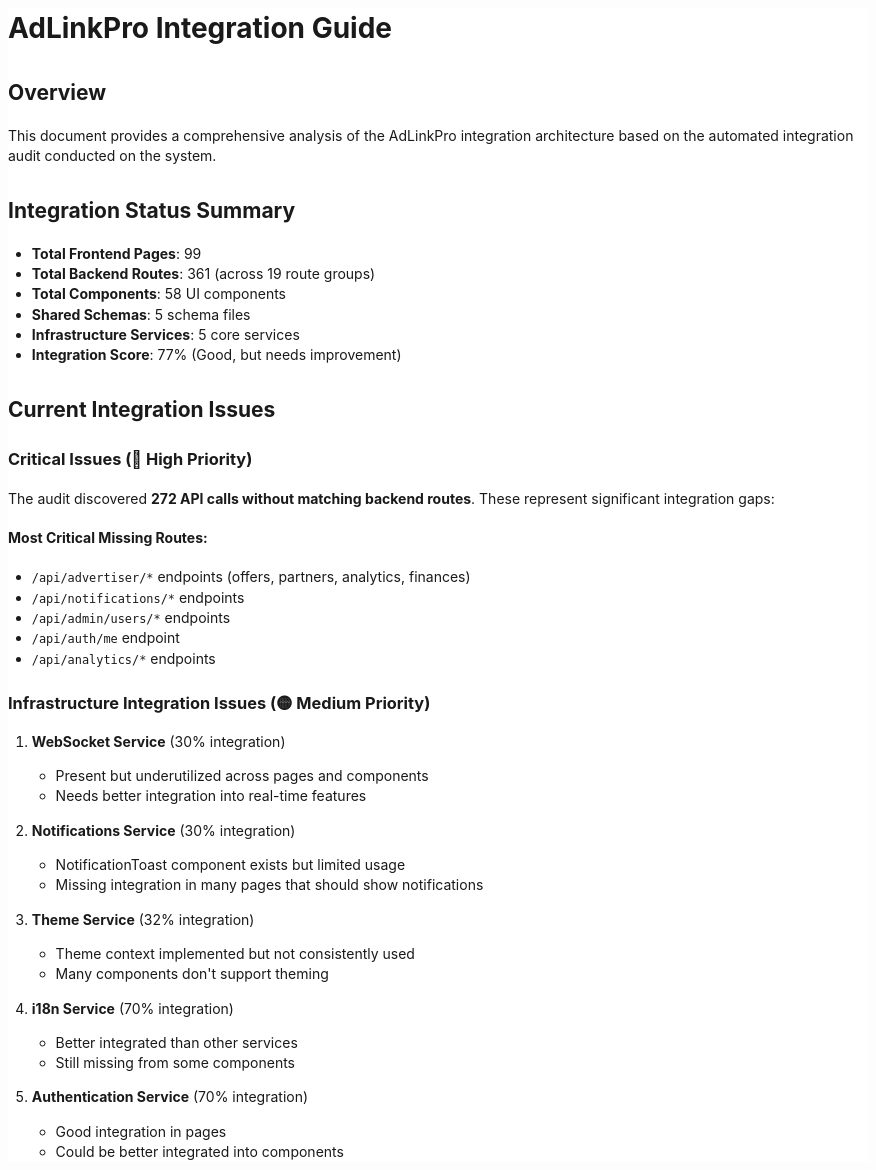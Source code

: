 # AdLinkPro Integration Guide

## Overview

This document provides a comprehensive analysis of the AdLinkPro integration architecture based on the automated integration audit conducted on the system.

## Integration Status Summary

- **Total Frontend Pages**: 99
- **Total Backend Routes**: 361 (across 19 route groups)  
- **Total Components**: 58 UI components
- **Shared Schemas**: 5 schema files
- **Infrastructure Services**: 5 core services
- **Integration Score**: 77% (Good, but needs improvement)

## Current Integration Issues

### Critical Issues (🔴 High Priority)

The audit discovered **272 API calls without matching backend routes**. These represent significant integration gaps:

#### Most Critical Missing Routes:
- `/api/advertiser/*` endpoints (offers, partners, analytics, finances)
- `/api/notifications/*` endpoints 
- `/api/admin/users/*` endpoints
- `/api/auth/me` endpoint
- `/api/analytics/*` endpoints

### Infrastructure Integration Issues (🟡 Medium Priority)

1. **WebSocket Service** (30% integration)
   - Present but underutilized across pages and components
   - Needs better integration into real-time features

2. **Notifications Service** (30% integration)  
   - NotificationToast component exists but limited usage
   - Missing integration in many pages that should show notifications

3. **Theme Service** (32% integration)
   - Theme context implemented but not consistently used
   - Many components don't support theming

4. **i18n Service** (70% integration)
   - Better integrated than other services
   - Still missing from some components

5. **Authentication Service** (70% integration)
   - Good integration in pages
   - Could be better integrated into components
